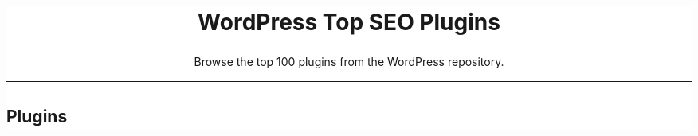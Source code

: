 
<h1 align="center">WordPress Top SEO Plugins</h1>

<p align="center">
  Browse the top 100 plugins from the WordPress repository.
</p>

<hr />

## Plugins
